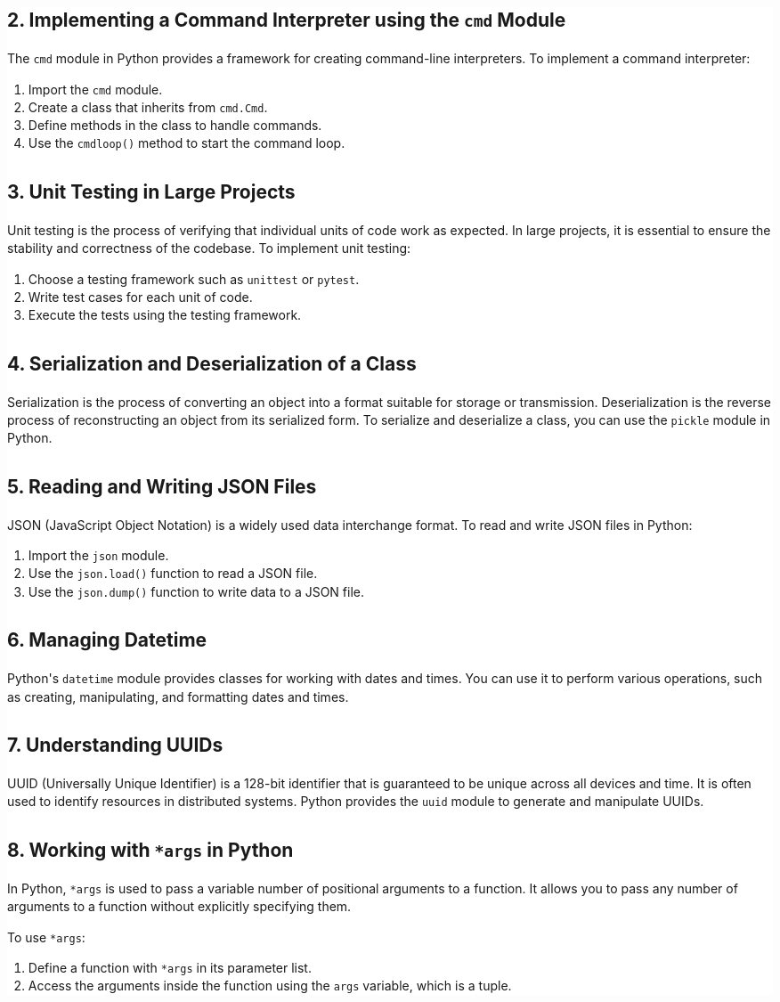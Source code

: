 ## 2. Implementing a Command Interpreter using the `cmd` Module
The `cmd` module in Python provides a framework for creating command-line interpreters. To implement a command interpreter:

1. Import the `cmd` module.
2. Create a class that inherits from `cmd.Cmd`.
3. Define methods in the class to handle commands.
4. Use the `cmdloop()` method to start the command loop.

## 3. Unit Testing in Large Projects
Unit testing is the process of verifying that individual units of code work as expected. In large projects, it is essential to ensure the stability and correctness of the codebase. To implement unit testing:

1. Choose a testing framework such as `unittest` or `pytest`.
2. Write test cases for each unit of code.
3. Execute the tests using the testing framework.

## 4. Serialization and Deserialization of a Class
Serialization is the process of converting an object into a format suitable for storage or transmission. Deserialization is the reverse process of reconstructing an object from its serialized form. To serialize and deserialize a class, you can use the `pickle` module in Python.

## 5. Reading and Writing JSON Files
JSON (JavaScript Object Notation) is a widely used data interchange format. To read and write JSON files in Python:

1. Import the `json` module.
2. Use the `json.load()` function to read a JSON file.
3. Use the `json.dump()` function to write data to a JSON file.

## 6. Managing Datetime
Python's `datetime` module provides classes for working with dates and times. You can use it to perform various operations, such as creating, manipulating, and formatting dates and times.

## 7. Understanding UUIDs
UUID (Universally Unique Identifier) is a 128-bit identifier that is guaranteed to be unique across all devices and time. It is often used to identify resources in distributed systems. Python provides the `uuid` module to generate and manipulate UUIDs.

## 8. Working with `*args` in Python
In Python, `*args` is used to pass a variable number of positional arguments to a function. It allows you to pass any number of arguments to a function without explicitly specifying them.

To use `*args`:

1. Define a function with `*args` in its parameter list.
2. Access the arguments inside the function using the `args` variable, which is a tuple.
